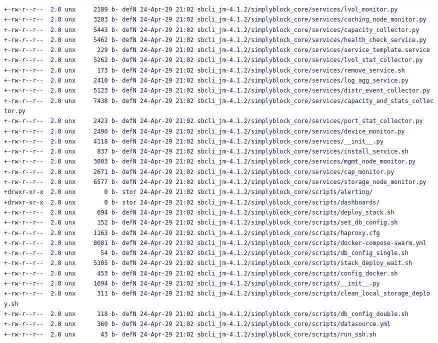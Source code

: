 ```diff
+-rw-r--r--  2.0 unx     2189 b- defN 24-Apr-29 21:02 sbcli_jm-4.1.2/simplyblock_core/services/lvol_monitor.py
+-rw-r--r--  2.0 unx     3203 b- defN 24-Apr-29 21:02 sbcli_jm-4.1.2/simplyblock_core/services/caching_node_monitor.py
+-rw-r--r--  2.0 unx     5443 b- defN 24-Apr-29 21:02 sbcli_jm-4.1.2/simplyblock_core/services/capacity_collector.py
+-rw-r--r--  2.0 unx     5462 b- defN 24-Apr-29 21:02 sbcli_jm-4.1.2/simplyblock_core/services/health_check_service.py
+-rw-r--r--  2.0 unx      229 b- defN 24-Apr-29 21:02 sbcli_jm-4.1.2/simplyblock_core/services/service_template.service
+-rw-r--r--  2.0 unx     5262 b- defN 24-Apr-29 21:02 sbcli_jm-4.1.2/simplyblock_core/services/lvol_stat_collector.py
+-rw-r--r--  2.0 unx      173 b- defN 24-Apr-29 21:02 sbcli_jm-4.1.2/simplyblock_core/services/remove_service.sh
+-rw-r--r--  2.0 unx     2410 b- defN 24-Apr-29 21:02 sbcli_jm-4.1.2/simplyblock_core/services/log_agg_service.py
+-rw-r--r--  2.0 unx     5123 b- defN 24-Apr-29 21:02 sbcli_jm-4.1.2/simplyblock_core/services/distr_event_collector.py
+-rw-r--r--  2.0 unx     7438 b- defN 24-Apr-29 21:02 sbcli_jm-4.1.2/simplyblock_core/services/capacity_and_stats_collector.py
+-rw-r--r--  2.0 unx     2423 b- defN 24-Apr-29 21:02 sbcli_jm-4.1.2/simplyblock_core/services/port_stat_collector.py
+-rw-r--r--  2.0 unx     2490 b- defN 24-Apr-29 21:02 sbcli_jm-4.1.2/simplyblock_core/services/device_monitor.py
+-rw-r--r--  2.0 unx     4118 b- defN 24-Apr-29 21:02 sbcli_jm-4.1.2/simplyblock_core/services/__init__.py
+-rw-r--r--  2.0 unx      837 b- defN 24-Apr-29 21:02 sbcli_jm-4.1.2/simplyblock_core/services/install_service.sh
+-rw-r--r--  2.0 unx     3003 b- defN 24-Apr-29 21:02 sbcli_jm-4.1.2/simplyblock_core/services/mgmt_node_monitor.py
+-rw-r--r--  2.0 unx     2671 b- defN 24-Apr-29 21:02 sbcli_jm-4.1.2/simplyblock_core/services/cap_monitor.py
+-rw-r--r--  2.0 unx     6577 b- defN 24-Apr-29 21:02 sbcli_jm-4.1.2/simplyblock_core/services/storage_node_monitor.py
+drwxr-xr-x  2.0 unx        0 b- stor 24-Apr-29 21:02 sbcli_jm-4.1.2/simplyblock_core/scripts/alerting/
+drwxr-xr-x  2.0 unx        0 b- stor 24-Apr-29 21:02 sbcli_jm-4.1.2/simplyblock_core/scripts/dashboards/
+-rw-r--r--  2.0 unx      694 b- defN 24-Apr-29 21:02 sbcli_jm-4.1.2/simplyblock_core/scripts/deploy_stack.sh
+-rw-r--r--  2.0 unx      152 b- defN 24-Apr-29 21:02 sbcli_jm-4.1.2/simplyblock_core/scripts/set_db_config.sh
+-rw-r--r--  2.0 unx     1163 b- defN 24-Apr-29 21:02 sbcli_jm-4.1.2/simplyblock_core/scripts/haproxy.cfg
+-rw-r--r--  2.0 unx     8081 b- defN 24-Apr-29 21:02 sbcli_jm-4.1.2/simplyblock_core/scripts/docker-compose-swarm.yml
+-rw-r--r--  2.0 unx       54 b- defN 24-Apr-29 21:02 sbcli_jm-4.1.2/simplyblock_core/scripts/db_config_single.sh
+-rw-r--r--  2.0 unx     5305 b- defN 24-Apr-29 21:02 sbcli_jm-4.1.2/simplyblock_core/scripts/stack_deploy_wait.sh
+-rw-r--r--  2.0 unx      453 b- defN 24-Apr-29 21:02 sbcli_jm-4.1.2/simplyblock_core/scripts/config_docker.sh
+-rw-r--r--  2.0 unx     1694 b- defN 24-Apr-29 21:02 sbcli_jm-4.1.2/simplyblock_core/scripts/__init__.py
+-rw-r--r--  2.0 unx      311 b- defN 24-Apr-29 21:02 sbcli_jm-4.1.2/simplyblock_core/scripts/clean_local_storage_deploy.sh
+-rw-r--r--  2.0 unx      118 b- defN 24-Apr-29 21:02 sbcli_jm-4.1.2/simplyblock_core/scripts/db_config_double.sh
+-rw-r--r--  2.0 unx      360 b- defN 24-Apr-29 21:02 sbcli_jm-4.1.2/simplyblock_core/scripts/datasource.yml
+-rw-r--r--  2.0 unx       43 b- defN 24-Apr-29 21:02 sbcli_jm-4.1.2/simplyblock_core/scripts/run_ssh.sh
```